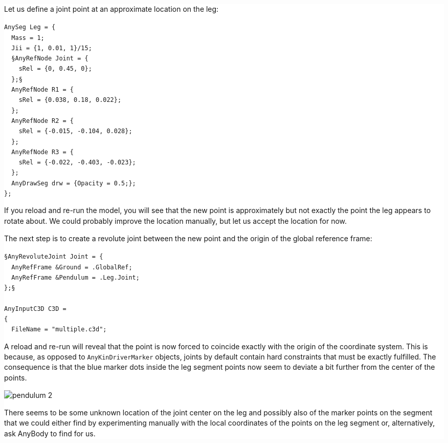 Let us define a joint point at an approximate location on the leg:

```AnyScriptDoc
AnySeg Leg = {
  Mass = 1;
  Jii = {1, 0.01, 1}/15;
  §AnyRefNode Joint = {
    sRel = {0, 0.45, 0};
  };§
  AnyRefNode R1 = {
    sRel = {0.038, 0.18, 0.022};
  };
  AnyRefNode R2 = {
    sRel = {-0.015, -0.104, 0.028};
  };
  AnyRefNode R3 = {
    sRel = {-0.022, -0.403, -0.023};
  };
  AnyDrawSeg drw = {Opacity = 0.5;};
};
```

If you reload and re-run the model, you will see that the new point is
approximately but not exactly the point the leg appears to rotate about.
We could probably improve the location manually, but let us accept the
location for now.

The next step is to create a revolute joint between the new point and
the origin of the global reference frame:

```AnyScriptDoc
§AnyRevoluteJoint Joint = {
  AnyRefFrame &Ground = .GlobalRef;
  AnyRefFrame &Pendulum = .Leg.Joint;
};§

AnyInputC3D C3D =
{
  FileName = "multiple.c3d";
```

A reload and re-run will reveal that the point is now forced to coincide
exactly with the origin of the coordinate system. This is because, as
opposed to `AnyKinDriverMarker` objects, joints by default contain hard
constraints that must be exactly fulfilled. The consequence is that the
blue marker dots inside the leg segment points now seem to deviate a bit
further from the center of the points.

![pendulum 2](_static/lesson4/image2.jpeg)

There seems to be some unknown location of the joint center on the leg
and possibly also of the marker points on the segment that we could
either find by experimenting manually with the local coordinates of the
points on the leg segment or, alternatively, ask AnyBody to find for us.
